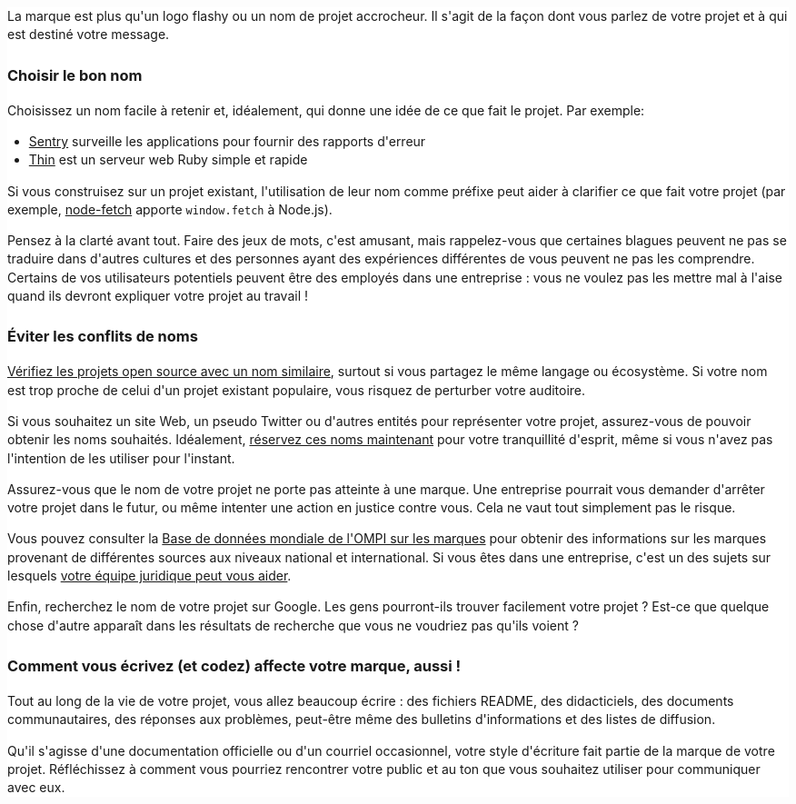 La marque est plus qu'un logo flashy ou un nom de projet accrocheur. Il s'agit de la façon dont vous parlez de votre projet et à qui est destiné votre message.

### Choisir le bon nom

Choisissez un nom facile à retenir et, idéalement, qui donne une idée de ce que fait le projet. Par exemple:

* [Sentry](https://github.com/getsentry/sentry) surveille les applications pour fournir des rapports d'erreur
* [Thin](https://github.com/macournoyer/thin) est un serveur web Ruby simple et rapide

Si vous construisez sur un projet existant, l'utilisation de leur nom comme préfixe peut aider à clarifier ce que fait votre projet (par exemple, [node-fetch](https://github.com/bitinn/node-fetch) apporte `window.fetch` à Node.js).

Pensez à la clarté avant tout. Faire des jeux de mots, c'est amusant, mais rappelez-vous que certaines blagues peuvent ne pas se traduire dans d'autres cultures et des personnes ayant des expériences différentes de vous peuvent ne pas les comprendre. Certains de vos utilisateurs potentiels peuvent être des employés dans une entreprise : vous ne voulez pas les mettre mal à l'aise quand ils devront expliquer votre projet au travail !

### Éviter les conflits de noms

[Vérifiez les projets open source avec un nom similaire](http://ivantomic.com/projects/ospnc/), surtout si vous partagez le même langage ou écosystème. Si votre nom est trop proche de celui d'un projet existant populaire, vous risquez de perturber votre auditoire.

Si vous souhaitez un site Web, un pseudo Twitter ou d'autres entités pour représenter votre projet, assurez-vous de pouvoir obtenir les noms souhaités. Idéalement, [réservez ces noms maintenant](https://instantdomainsearch.com/) pour votre tranquillité d'esprit, même si vous n'avez pas l'intention de les utiliser pour l'instant.

Assurez-vous que le nom de votre projet ne porte pas atteinte à une marque. Une entreprise pourrait vous demander d'arrêter votre projet dans le futur, ou même intenter une action en justice contre vous. Cela ne vaut tout simplement pas le risque.

Vous pouvez consulter la [Base de données mondiale de l'OMPI sur les marques](https://www.wipo.int/branddb/fr/) pour obtenir des informations sur les marques provenant de différentes sources aux niveaux national et international. Si vous êtes dans une entreprise, c'est un des sujets sur lesquels [votre équipe juridique peut vous aider](../legal/).

Enfin, recherchez le nom de votre projet sur Google. Les gens pourront-ils trouver facilement votre projet ? Est-ce que quelque chose d'autre apparaît dans les résultats de recherche que vous ne voudriez pas qu'ils voient ?

### Comment vous écrivez (et codez) affecte votre marque, aussi !

Tout au long de la vie de votre projet, vous allez beaucoup écrire : des fichiers README, des didacticiels, des documents communautaires, des réponses aux problèmes, peut-être même des bulletins d'informations et des listes de diffusion.

Qu'il s'agisse d'une documentation officielle ou d'un courriel occasionnel, votre style d'écriture fait partie de la marque de votre projet. Réfléchissez à comment vous pourriez rencontrer votre public et au ton que vous souhaitez utiliser pour communiquer avec eux.
